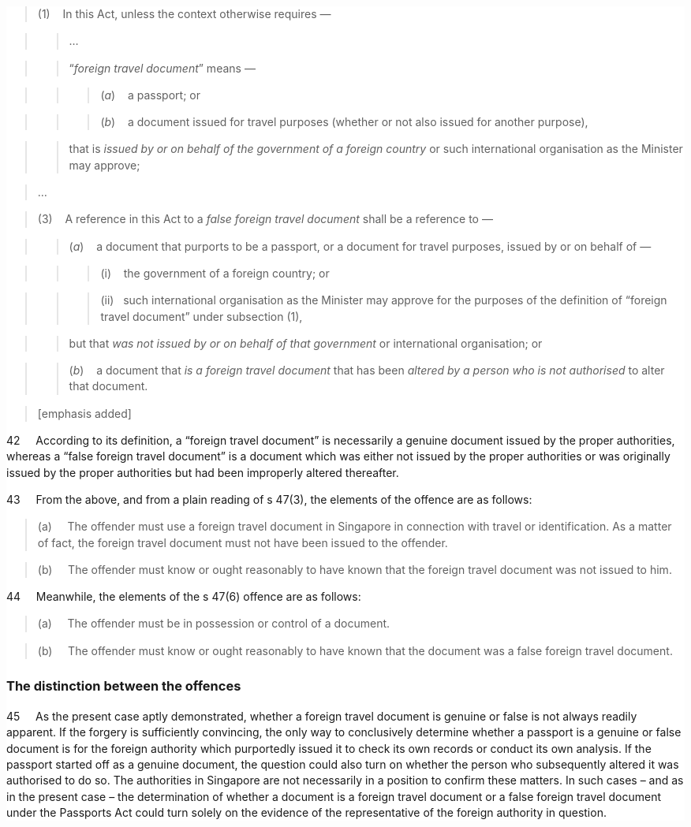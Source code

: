 > (1)    In this Act, unless the context otherwise requires —

>> …

>> “_foreign travel document_” means —

>>> (_a_)    a passport; or

>>> (_b_)    a document issued for travel purposes (whether or not also issued for another purpose),

>> that is _issued by or on behalf of the government of a foreign country_ or such international organisation as the Minister may approve;

> …

> (3)    A reference in this Act to a _false foreign travel document_ shall be a reference to —

>> (_a_)    a document that purports to be a passport, or a document for travel purposes, issued by or on behalf of —

>>> (i)    the government of a foreign country; or

>>> (ii)   such international organisation as the Minister may approve for the purposes of the definition of “foreign travel document” under subsection (1),

>> but that _was not issued by or on behalf of that government_ or international organisation; or

>> (_b_)    a document that _is a foreign travel document_ that has been _altered by a person who is not authorised_ to alter that document.

> \[emphasis added\]

42     According to its definition, a “foreign travel document” is necessarily a genuine document issued by the proper authorities, whereas a “false foreign travel document” is a document which was either not issued by the proper authorities or was originally issued by the proper authorities but had been improperly altered thereafter.

43     From the above, and from a plain reading of s 47(3), the elements of the offence are as follows:

> (a)     The offender must use a foreign travel document in Singapore in connection with travel or identification. As a matter of fact, the foreign travel document must not have been issued to the offender.

> (b)     The offender must know or ought reasonably to have known that the foreign travel document was not issued to him.

44     Meanwhile, the elements of the s 47(6) offence are as follows:

> (a)     The offender must be in possession or control of a document.

> (b)     The offender must know or ought reasonably to have known that the document was a false foreign travel document.

### The distinction between the offences

45     As the present case aptly demonstrated, whether a foreign travel document is genuine or false is not always readily apparent. If the forgery is sufficiently convincing, the only way to conclusively determine whether a passport is a genuine or false document is for the foreign authority which purportedly issued it to check its own records or conduct its own analysis. If the passport started off as a genuine document, the question could also turn on whether the person who subsequently altered it was authorised to do so. The authorities in Singapore are not necessarily in a position to confirm these matters. In such cases – and as in the present case – the determination of whether a document is a foreign travel document or a false foreign travel document under the Passports Act could turn solely on the evidence of the representative of the foreign authority in question.
